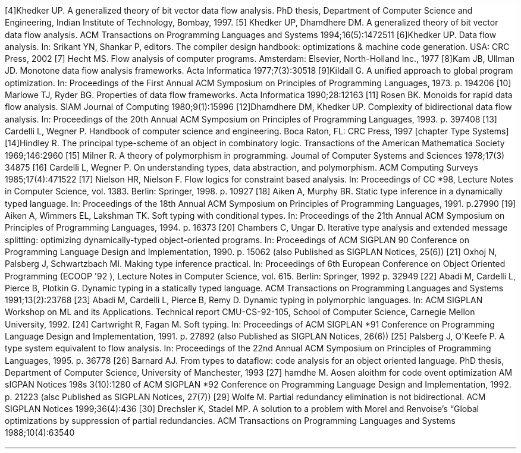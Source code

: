 [4]Khedker UP. A generalized theory of bit vector data flow analysis. PhD thesis, Department of Computer Science and Engineering, Indian Institute of Technology, Bombay, 1997. [5] Khedker UP, Dhamdhere DM. A generalized theory of bit vector data flow analysis. ACM Transactions on Programming Languages and Systems 1994;16(5):1472511 [6]Khedker UP. Data flow analysis. In: Srikant YN, Shankar P, editors. The compiler design handbook: optimizations & machine code generation. USA: CRC Press, 2002 [7] Hecht MS. Flow analysis of computer programs. Amsterdam: Elsevier, North-Holland Inc., 1977 [8]Kam JB, Ullman JD. Monotone data fiow analysis frameworks. Acta Informatica 1977;7(3):30518 [9]Kildall G. A unified approach to global program optimization. In: Proceedings of the First Annual ACM Symposium on Principles of Programming Languages, 1973. p. 194206 [10] Marlowe TJ, Ryder BG. Properties of data flow frameworks. Acta Informatica 1990;28:12163 [11] Rosen BK. Monoids for rapid data flow analysis. SIAM Journal of Computing 1980;9(1):15996 [12]Dhamdhere DM, Khedker UP. Complexity of bidirectional data flow analysis. In: Proceedings of the 20th Annual ACM Symposium on Principles of Programming Languages, 1993. p. 397408 [13] Cardelli L, Wegner P. Handbook of computer science and engineering. Boca Raton, FL: CRC Press, 1997 [chapter Type Systems] [14]Hindley R. The principal type-scheme of an object in combinatory logic. Transactions of the American Mathematica Society 1969;146:2960 [15] Milner R. A theory of polymorphism in programming. Joumal of Computer Systems and Sciences 1978;17(3) 34875 [16] Cardelli L, Wegner P. On understanding types, data abstraction, and polymorphism. ACM Computing Surveys 1985;17(4):471522 [17] Nielson HR, Nielson F. Flow logics for constraint based analysis. In: Proceedings of CC *98, Lecture Notes in Computer Science, vol. 1383. Berlin: Springer, 1998. p. 10927 [18] Aiken A, Murphy BR. Static type inference in a dynamically typed language. In: Proceedings of the 18th Annual ACM Symposium on Principles of Programming Languages, 1991. p.27990 [19] Aiken A, Wimmers EL, Lakshman TK. Soft typing with conditional types. In: Proceedings of the 21th Annual ACM Symposium on Principles of Programming Languages, 1994. p. 16373 [20] Chambers C, Ungar D. Iterative type analysis and extended message splitting: optimizing dynamically-typed object-oriented programs. In: Proceedings of ACM SIGPLAN 90 Conference on Programming Language Design and Implementation, 1990. p. 15062 (also Published as SIGPLAN Notices, 25(6)) [21] Oxhoj N, Palsberg J, Schwartzbach MI. Making type inference practical. In: Proceedings of 6th European Conference on Object Oriented Programming (ECOOP '92 ), Lecture Notes in Computer Science, vol. 615. Berlin: Springer, 1992 p. 32949 [22] Abadi M, Cardelli L, Pierce B, Plotkin G. Dynamic typing in a statically typed language. ACM Transactions on Programming Languages and Systems 1991;13(2):23768 [23] Abadi M, Cardelli L, Pierce B, Remy D. Dynamic typing in polymorphic languages. In: ACM SIGPLAN Workshop on ML and its Applications. Technical report CMU-CS-92-105, School of Computer Science, Carnegie Mellon University, 1992. [24] Cartwright R, Fagan M. Soft typing. In: Proceedings of ACM SIGPLAN *91 Conference on Programming Language Design and Implementation, 1991. p. 27892 (also Published as SIGPLAN Notices, 26(6)) [25] Palsberg J, O'Keefe P. A type system equivalent to flow analysis. In: Proceedings of the 22nd Annual ACM Symposium on Principles of Programming Languages, 1995. p. 36778 [26] Barnard AJ. From types to dataflow: code analysis for an object oriented language. PhD thesis, Department of Computer Science, University of Manchester, 1993 [27] hamdhe M. Aosen aloithm for code ovent optimization AM sIGPAN Notices 198s 3(10):1280 of ACM SIGPLAN *92 Conference on Programming Language Design and Implementation, 1992. p. 21223 (alsc Published as SIGPLAN Notices, 27(7)) [29] Wolfe M. Partial redundancy elimination is not bidirectional. ACM SIGPLAN Notices 1999;36(4):436 [30] Drechsler K, Stadel MP. A solution to a problem with Morel and Renvoise’s “Global optimizations by suppression of partial redundancies. ACM Transactions on Programming Languages and Systems 1988;10(4):63540

------------------------------------------------------------------
